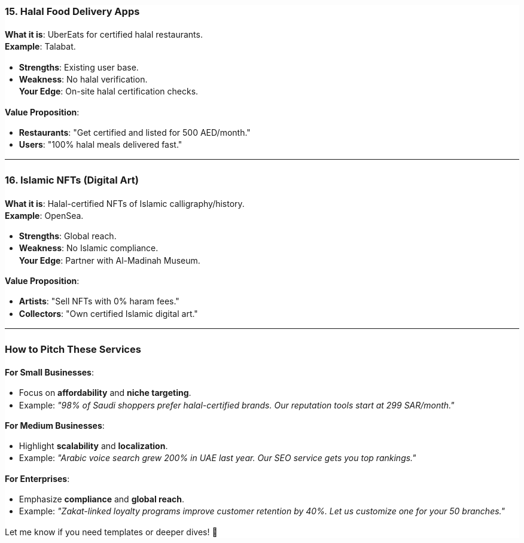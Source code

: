 
### **15. Halal Food Delivery Apps**  
**What it is**: UberEats for certified halal restaurants.  
**Example**: Talabat.  
- **Strengths**: Existing user base.  
- **Weakness**: No halal verification.  
**Your Edge**: On-site halal certification checks.  

**Value Proposition**:  
- **Restaurants**: "Get certified and listed for 500 AED/month."  
- **Users**: "100% halal meals delivered fast."  

---

### **16. Islamic NFTs (Digital Art)**  
**What it is**: Halal-certified NFTs of Islamic calligraphy/history.  
**Example**: OpenSea.  
- **Strengths**: Global reach.  
- **Weakness**: No Islamic compliance.  
**Your Edge**: Partner with Al-Madinah Museum.  

**Value Proposition**:  
- **Artists**: "Sell NFTs with 0% haram fees."  
- **Collectors**: "Own certified Islamic digital art."  

---

### **How to Pitch These Services**  
**For Small Businesses**:  
- Focus on **affordability** and **niche targeting**.  
- Example: *"98% of Saudi shoppers prefer halal-certified brands. Our reputation tools start at 299 SAR/month."*  

**For Medium Businesses**:  
- Highlight **scalability** and **localization**.  
- Example: *"Arabic voice search grew 200% in UAE last year. Our SEO service gets you top rankings."*  

**For Enterprises**:  
- Emphasize **compliance** and **global reach**.  
- Example: *"Zakat-linked loyalty programs improve customer retention by 40%. Let us customize one for your 50 branches."*  

Let me know if you need templates or deeper dives! 🚀















